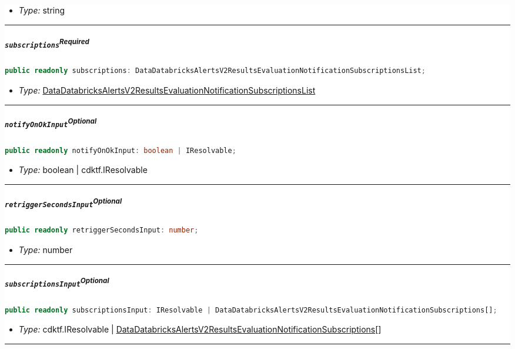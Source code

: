 - *Type:* string

---

##### `subscriptions`<sup>Required</sup> <a name="subscriptions" id="@cdktf/provider-databricks.dataDatabricksAlertsV2.DataDatabricksAlertsV2ResultsEvaluationNotificationOutputReference.property.subscriptions"></a>

```typescript
public readonly subscriptions: DataDatabricksAlertsV2ResultsEvaluationNotificationSubscriptionsList;
```

- *Type:* <a href="#@cdktf/provider-databricks.dataDatabricksAlertsV2.DataDatabricksAlertsV2ResultsEvaluationNotificationSubscriptionsList">DataDatabricksAlertsV2ResultsEvaluationNotificationSubscriptionsList</a>

---

##### `notifyOnOkInput`<sup>Optional</sup> <a name="notifyOnOkInput" id="@cdktf/provider-databricks.dataDatabricksAlertsV2.DataDatabricksAlertsV2ResultsEvaluationNotificationOutputReference.property.notifyOnOkInput"></a>

```typescript
public readonly notifyOnOkInput: boolean | IResolvable;
```

- *Type:* boolean | cdktf.IResolvable

---

##### `retriggerSecondsInput`<sup>Optional</sup> <a name="retriggerSecondsInput" id="@cdktf/provider-databricks.dataDatabricksAlertsV2.DataDatabricksAlertsV2ResultsEvaluationNotificationOutputReference.property.retriggerSecondsInput"></a>

```typescript
public readonly retriggerSecondsInput: number;
```

- *Type:* number

---

##### `subscriptionsInput`<sup>Optional</sup> <a name="subscriptionsInput" id="@cdktf/provider-databricks.dataDatabricksAlertsV2.DataDatabricksAlertsV2ResultsEvaluationNotificationOutputReference.property.subscriptionsInput"></a>

```typescript
public readonly subscriptionsInput: IResolvable | DataDatabricksAlertsV2ResultsEvaluationNotificationSubscriptions[];
```

- *Type:* cdktf.IResolvable | <a href="#@cdktf/provider-databricks.dataDatabricksAlertsV2.DataDatabricksAlertsV2ResultsEvaluationNotificationSubscriptions">DataDatabricksAlertsV2ResultsEvaluationNotificationSubscriptions</a>[]

---